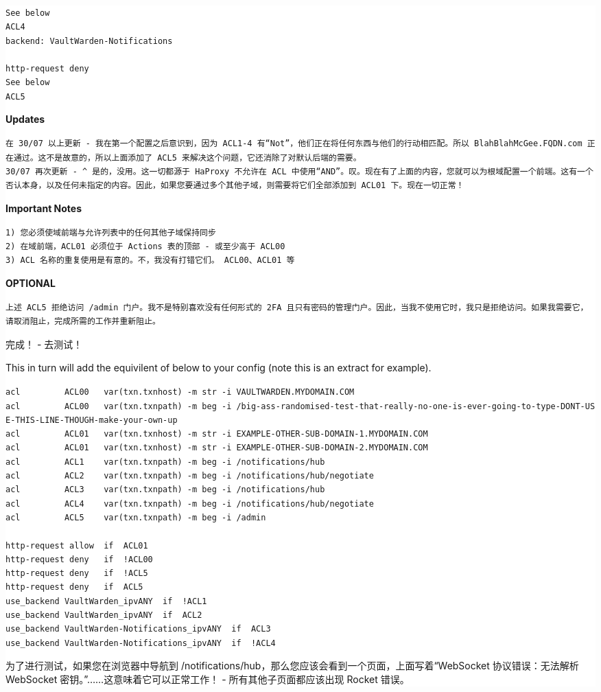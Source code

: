 ```
See below
ACL4
backend: VaultWarden-Notifications

http-request deny
See below
ACL5
```

**Updates**

```
在 30/07 以上更新 - 我在第一个配置之后意识到，因为 ACL1-4 有“Not”，他们正在将任何东西与他们的行动相匹配。所以 BlahBlahMcGee.FQDN.com 正在通过。这不是故意的，所以上面添加了 ACL5 来解决这个问题，它还消除了对默认后端的需要。
30/07 再次更新 - ^ 是的，没用。这一切都源于 HaProxy 不允许在 ACL 中使用“AND”。叹。现在有了上面的内容，您就可以为根域配置一个前端。这有一个否认本身，以及任何未指定的内容。因此，如果您要通过多个其他子域，则需要将它们全部添加到 ACL01 下。现在一切正常！
```

**Important Notes**

```
1) 您必须使域前端与允许列表中的任何其他子域保持同步
2) 在域前端，ACL01 必须位于 Actions 表的顶部 - 或至少高于 ACL00
3) ACL 名称的重复使用是有意的。不，我没有打错它们。 ACL00、ACL01 等
```

**OPTIONAL**

```
上述 ACL5 拒绝访问 /admin 门户。我不是特别喜欢没有任何形式的 2FA 且只有密码的管理门户。因此，当我不使用它时，我只是拒绝访问。如果我需要它，请取消阻止，完成所需的工作并重新阻止。
```

完成！ - 去测试！

This in turn will add the equivilent of below to your config (note this is an extract for example).

```
acl			ACL00	var(txn.txnhost) -m str -i VAULTWARDEN.MYDOMAIN.COM
acl			ACL00	var(txn.txnpath) -m beg -i /big-ass-randomised-test-that-really-no-one-is-ever-going-to-type-DONT-USE-THIS-LINE-THOUGH-make-your-own-up
acl			ACL01	var(txn.txnhost) -m str -i EXAMPLE-OTHER-SUB-DOMAIN-1.MYDOMAIN.COM
acl			ACL01	var(txn.txnhost) -m str -i EXAMPLE-OTHER-SUB-DOMAIN-2.MYDOMAIN.COM
acl			ACL1	var(txn.txnpath) -m beg -i /notifications/hub
acl			ACL2	var(txn.txnpath) -m beg -i /notifications/hub/negotiate
acl			ACL3	var(txn.txnpath) -m beg -i /notifications/hub
acl			ACL4	var(txn.txnpath) -m beg -i /notifications/hub/negotiate
acl			ACL5	var(txn.txnpath) -m beg -i /admin

http-request allow  if  ACL01 
http-request deny   if  !ACL00 
http-request deny   if  !ACL5 
http-request deny   if  ACL5 
use_backend VaultWarden_ipvANY  if  !ACL1 
use_backend VaultWarden_ipvANY  if  ACL2 
use_backend VaultWarden-Notifications_ipvANY  if  ACL3 
use_backend VaultWarden-Notifications_ipvANY  if  !ACL4 
```

为了进行测试，如果您在浏览器中导航到 /notifications/hub，那么您应该会看到一个页面，上面写着“WebSocket 协议错误：无法解析 WebSocket 密钥。”……这意味着它可以正常工作！ - 所有其他子页面都应该出现 Rocket 错误。
